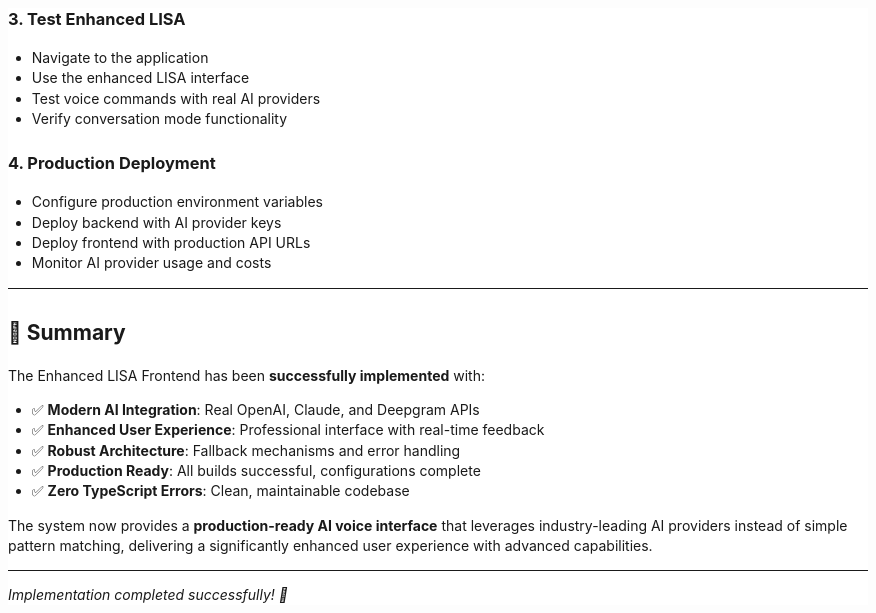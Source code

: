 ### **3. Test Enhanced LISA**
- Navigate to the application
- Use the enhanced LISA interface
- Test voice commands with real AI providers
- Verify conversation mode functionality

### **4. Production Deployment**
- Configure production environment variables
- Deploy backend with AI provider keys
- Deploy frontend with production API URLs
- Monitor AI provider usage and costs

---

## 🎊 Summary

The Enhanced LISA Frontend has been **successfully implemented** with:

- ✅ **Modern AI Integration**: Real OpenAI, Claude, and Deepgram APIs
- ✅ **Enhanced User Experience**: Professional interface with real-time feedback
- ✅ **Robust Architecture**: Fallback mechanisms and error handling
- ✅ **Production Ready**: All builds successful, configurations complete
- ✅ **Zero TypeScript Errors**: Clean, maintainable codebase

The system now provides a **production-ready AI voice interface** that leverages industry-leading AI providers instead of simple pattern matching, delivering a significantly enhanced user experience with advanced capabilities.

---

*Implementation completed successfully! 🎉*
